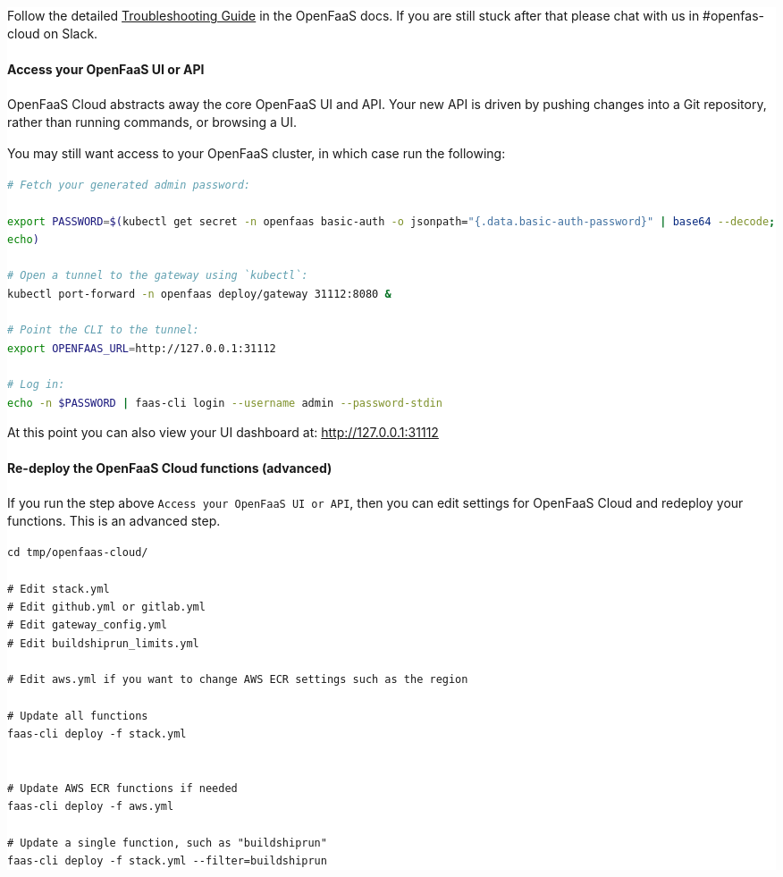 Follow the detailed [Troubleshooting Guide](https://docs.openfaas.com/openfaas-cloud/self-hosted/troubleshoot/#still-not-working) in the OpenFaaS docs. If you are still stuck after that please chat with us in #openfas-cloud on Slack.

#### Access your OpenFaaS UI or API

OpenFaaS Cloud abstracts away the core OpenFaaS UI and API. Your new API is driven by pushing changes into a Git repository, rather than running commands, or browsing a UI.

You may still want access to your OpenFaaS cluster, in which case run the following:

```sh
# Fetch your generated admin password:

export PASSWORD=$(kubectl get secret -n openfaas basic-auth -o jsonpath="{.data.basic-auth-password}" | base64 --decode; echo)

# Open a tunnel to the gateway using `kubectl`:
kubectl port-forward -n openfaas deploy/gateway 31112:8080 &

# Point the CLI to the tunnel:
export OPENFAAS_URL=http://127.0.0.1:31112

# Log in:
echo -n $PASSWORD | faas-cli login --username admin --password-stdin
```

At this point you can also view your UI dashboard at: http://127.0.0.1:31112

#### Re-deploy the OpenFaaS Cloud functions (advanced)

If you run the step above `Access your OpenFaaS UI or API`, then you can edit settings for OpenFaaS Cloud and redeploy your functions. This is an advanced step.

```
cd tmp/openfaas-cloud/

# Edit stack.yml
# Edit github.yml or gitlab.yml
# Edit gateway_config.yml
# Edit buildshiprun_limits.yml

# Edit aws.yml if you want to change AWS ECR settings such as the region

# Update all functions
faas-cli deploy -f stack.yml


# Update AWS ECR functions if needed
faas-cli deploy -f aws.yml

# Update a single function, such as "buildshiprun"
faas-cli deploy -f stack.yml --filter=buildshiprun
```
